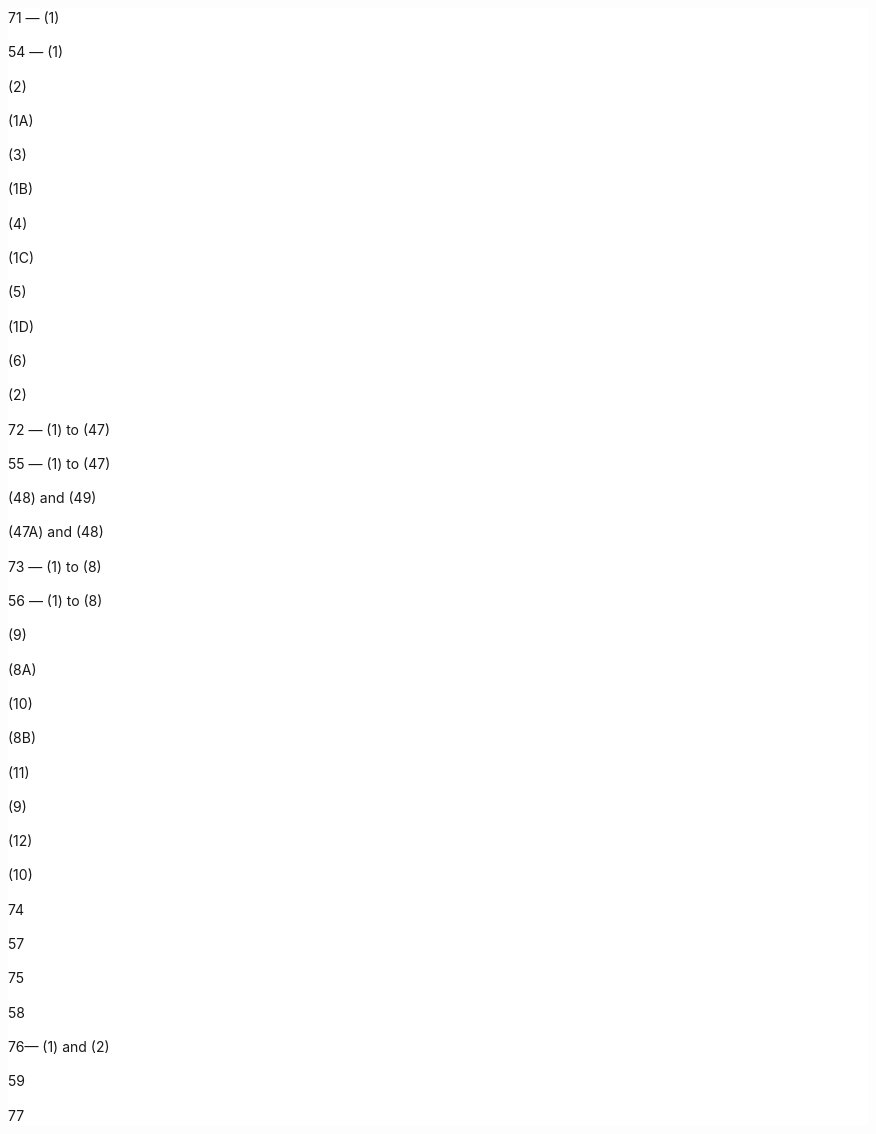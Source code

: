 71 — (1)

54 — (1)

(2)

(1A)

(3)

(1B)

(4)

(1C)

(5)

(1D)

(6)

(2)

72 — (1) to (47)

55 — (1) to (47)

(48) and (49)

(47A) and (48)

73 — (1) to (8)

56 — (1) to (8)

(9)

(8A)

(10)

(8B)

(11)

(9)

(12)

(10)

74 

57 

75 

58 

76— (1) and (2) 

59 

77 
